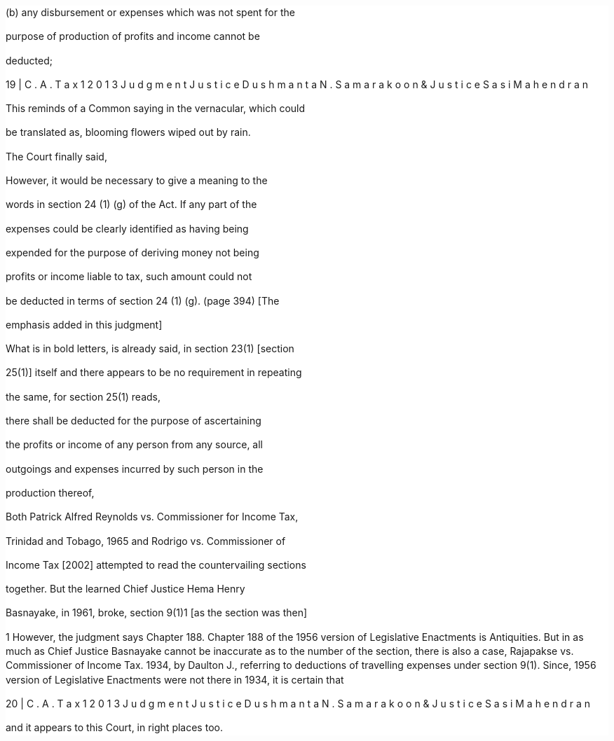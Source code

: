 (b) any disbursement or expenses which was not spent for the

purpose of production of profits and income cannot be

deducted;

19 | C . A . T a x 1 2 0 1 3 J u d g m e n t J u s t i c e D u s h m a n t a N . S a m a r a k o o n & J u s t i c e S a s i M a h e n d r a n

This reminds of a Common saying in the vernacular, which could

be translated as, blooming flowers wiped out by rain.

The Court finally said,

However, it would be necessary to give a meaning to the

words in section 24 (1) (g) of the Act. If any part of the

expenses could be clearly identified as having being

expended for the purpose of deriving money not being

profits or income liable to tax, such amount could not

be deducted in terms of section 24 (1) (g). (page 394) [The

emphasis added in this judgment]

What is in bold letters, is already said, in section 23(1) [section

25(1)] itself and there appears to be no requirement in repeating

the same, for section 25(1) reads,

there shall be deducted for the purpose of ascertaining

the profits or income of any person from any source, all

outgoings and expenses incurred by such person in the

production thereof,

Both Patrick Alfred Reynolds vs. Commissioner for Income Tax,

Trinidad and Tobago, 1965 and Rodrigo vs. Commissioner of

Income Tax [2002] attempted to read the countervailing sections

together. But the learned Chief Justice Hema Henry

Basnayake, in 1961, broke, section 9(1)1 [as the section was then]

1 However, the judgment says Chapter 188. Chapter 188 of the 1956 version of Legislative Enactments is Antiquities. But in as much as Chief Justice Basnayake cannot be inaccurate as to the number of the section, there is also a case, Rajapakse vs. Commissioner of Income Tax. 1934, by Daulton J., referring to deductions of travelling expenses under section 9(1). Since, 1956 version of Legislative Enactments were not there in 1934, it is certain that

20 | C . A . T a x 1 2 0 1 3 J u d g m e n t J u s t i c e D u s h m a n t a N . S a m a r a k o o n & J u s t i c e S a s i M a h e n d r a n

and it appears to this Court, in right places too.
